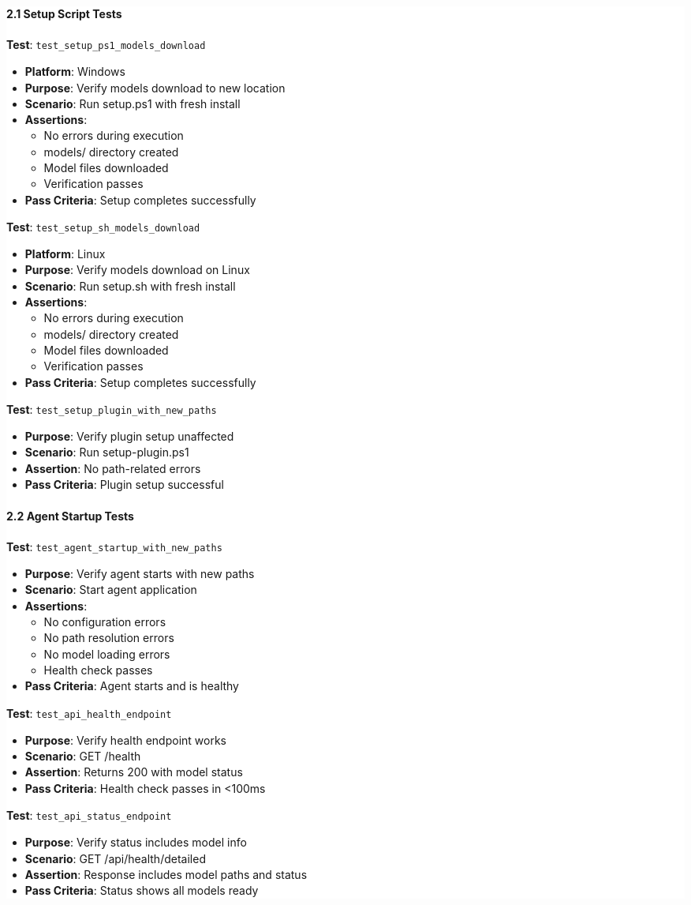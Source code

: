 #### 2.1 Setup Script Tests

**Test**: `test_setup_ps1_models_download`
- **Platform**: Windows
- **Purpose**: Verify models download to new location
- **Scenario**: Run setup.ps1 with fresh install
- **Assertions**: 
  - No errors during execution
  - models/ directory created
  - Model files downloaded
  - Verification passes
- **Pass Criteria**: Setup completes successfully

**Test**: `test_setup_sh_models_download`
- **Platform**: Linux
- **Purpose**: Verify models download on Linux
- **Scenario**: Run setup.sh with fresh install
- **Assertions**:
  - No errors during execution
  - models/ directory created
  - Model files downloaded
  - Verification passes
- **Pass Criteria**: Setup completes successfully

**Test**: `test_setup_plugin_with_new_paths`
- **Purpose**: Verify plugin setup unaffected
- **Scenario**: Run setup-plugin.ps1
- **Assertion**: No path-related errors
- **Pass Criteria**: Plugin setup successful

#### 2.2 Agent Startup Tests

**Test**: `test_agent_startup_with_new_paths`
- **Purpose**: Verify agent starts with new paths
- **Scenario**: Start agent application
- **Assertions**:
  - No configuration errors
  - No path resolution errors
  - No model loading errors
  - Health check passes
- **Pass Criteria**: Agent starts and is healthy

**Test**: `test_api_health_endpoint`
- **Purpose**: Verify health endpoint works
- **Scenario**: GET /health
- **Assertion**: Returns 200 with model status
- **Pass Criteria**: Health check passes in <100ms

**Test**: `test_api_status_endpoint`
- **Purpose**: Verify status includes model info
- **Scenario**: GET /api/health/detailed
- **Assertion**: Response includes model paths and status
- **Pass Criteria**: Status shows all models ready
